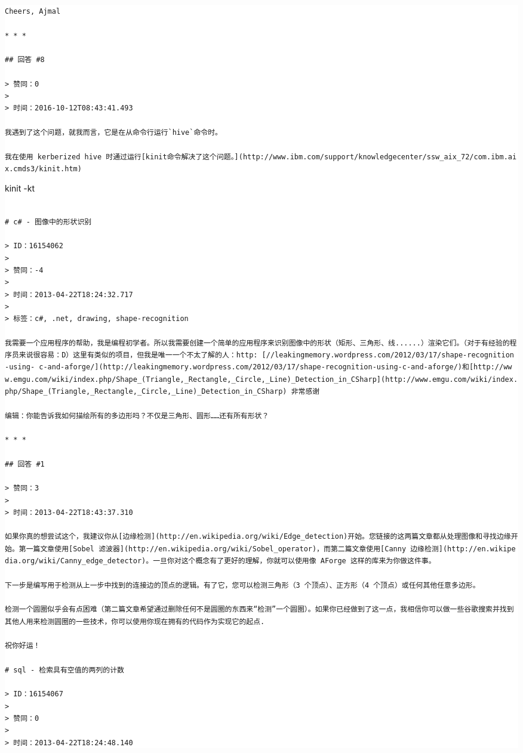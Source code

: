 ```
Cheers, Ajmal

* * *

## 回答 #8

> 赞同：0
> 
> 时间：2016-10-12T08:43:41.493

我遇到了这个问题，就我而言，它是在从命令行运行`hive`命令时。

我在使用 kerberized hive 时通过运行[kinit命令解决了这个问题。](http://www.ibm.com/support/knowledgecenter/ssw_aix_72/com.ibm.aix.cmds3/kinit.htm)

```
kinit -kt <your keytab file location> <kerberos principal> 
```

# c# - 图像中的形状识别

> ID：16154062
> 
> 赞同：-4
> 
> 时间：2013-04-22T18:24:32.717
> 
> 标签：c#, .net, drawing, shape-recognition

我需要一个应用程序的帮助，我是编程初学者。所以我需要创建一个简单的应用程序来识别图像中的形状（矩形、三角形、线......）渲染它们。（对于有经验的程序员来说很容易：D）这里有类似的项目，但我是唯一一个不太了解的人：http: [//leakingmemory.wordpress.com/2012/03/17/shape-recognition-using- c-and-aforge/](http://leakingmemory.wordpress.com/2012/03/17/shape-recognition-using-c-and-aforge/)和[http://www.emgu.com/wiki/index.php/Shape_(Triangle,_Rectangle,_Circle,_Line)_Detection_in_CSharp](http://www.emgu.com/wiki/index.php/Shape_(Triangle,_Rectangle,_Circle,_Line)_Detection_in_CSharp) 非常感谢

编辑：你能告诉我如何描绘所有的多边形吗？不仅是三角形、圆形……还有所有形状？

* * *

## 回答 #1

> 赞同：3
> 
> 时间：2013-04-22T18:43:37.310

如果你真的想尝试这个，我建议你从[边缘检测](http://en.wikipedia.org/wiki/Edge_detection)开始。您链接的这两篇文章都从处理图像和寻找边缘开始。第一篇文章使用[Sobel 滤波器](http://en.wikipedia.org/wiki/Sobel_operator)，而第二篇文章使用[Canny 边缘检测](http://en.wikipedia.org/wiki/Canny_edge_detector)。一旦你对这个概念有了更好的理解，你就可以使用像 AForge 这样的库来为你做这件事。

下一步是编写用于检测从上一步中找到的连接边的顶点的逻辑。有了它，您可以检测三角形（3 个顶点）、正方形（4 个顶点）或任何其他任意多边形。

检测一个圆圈似乎会有点困难（第二篇文章希望通过删除任何不是圆圈的东西来“检测”一个圆圈）。如果你已经做到了这一点，我相信你可以做一些谷歌搜索并找到其他人用来检测圆圈的一些技术，你可以使用你现在拥有的代码作为实现它的起点.

祝你好运！

# sql - 检索具有空值的两列的计数

> ID：16154067
> 
> 赞同：0
> 
> 时间：2013-04-22T18:24:48.140
```